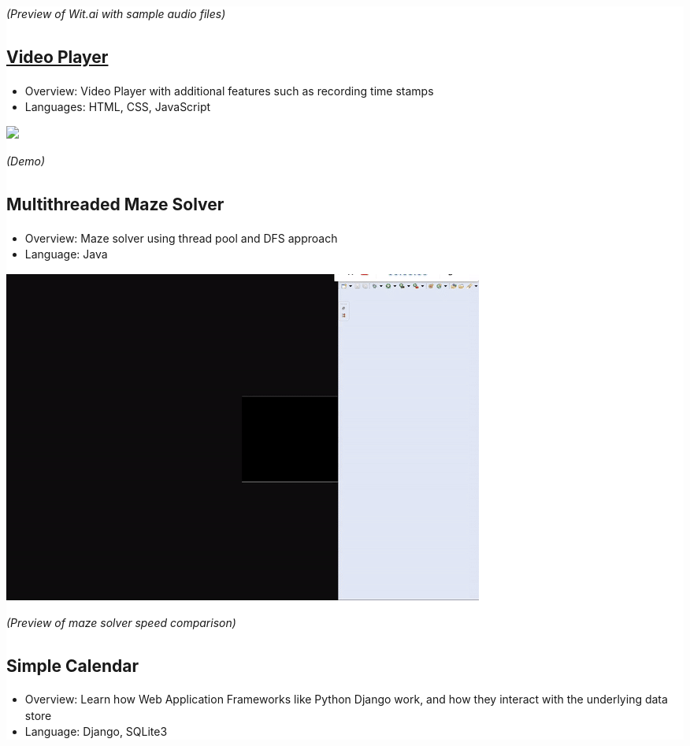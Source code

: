*(Preview of Wit.ai with sample audio files)*


## [Video Player](https://github.com/NatBrian/VideoPlayer)
* Overview: Video Player with additional features such as recording time stamps
* Languages: HTML, CSS, JavaScript

![](../images/videoplayer.gif)

*(Demo)*


## Multithreaded Maze Solver
* Overview: Maze solver using thread pool and DFS approach
* Language: Java

![](../images/mazethread.gif)

*(Preview of maze solver speed comparison)*


## Simple Calendar
* Overview: Learn how Web Application Frameworks like Python Django work, and how they interact with the underlying data store
* Language: Django, SQLite3
